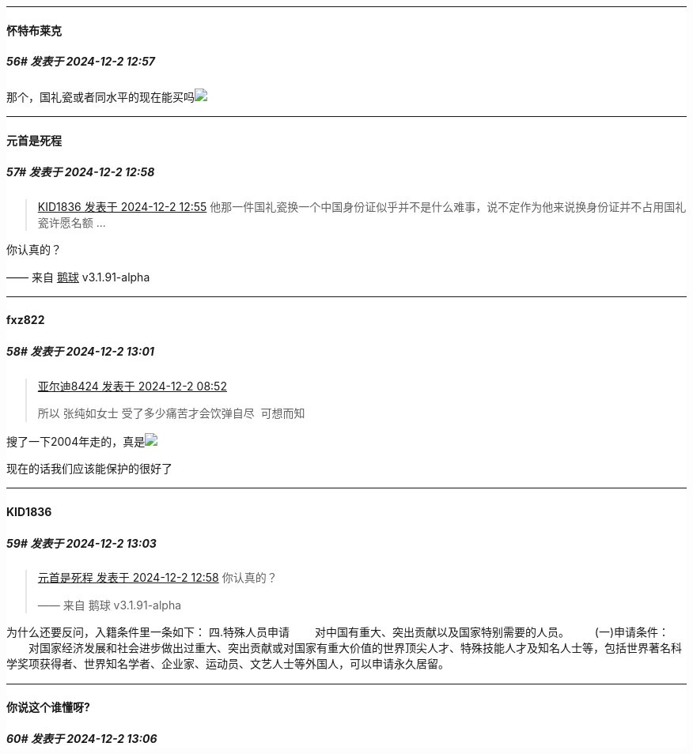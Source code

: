 *****

####  怀特布莱克  
##### 56#       发表于 2024-12-2 12:57

那个，国礼瓷或者同水平的现在能买吗<img src="https://static.saraba1st.com/image/smiley/face2017/068.png" referrerpolicy="no-referrer">

*****

####  元首是死程  
##### 57#       发表于 2024-12-2 12:58

<blockquote><a href="httphttps://bbs.saraba1st.com/2b/forum.php?mod=redirect&amp;goto=findpost&amp;pid=66822175&amp;ptid=2209013" target="_blank">KID1836 发表于 2024-12-2 12:55</a>
他那一件国礼瓷换一个中国身份证似乎并不是什么难事，说不定作为他来说换身份证并不占用国礼瓷许愿名额 ...</blockquote>
你认真的？

—— 来自 [鹅球](https://www.pgyer.com/xfPejhuq) v3.1.91-alpha


*****

####  fxz822  
##### 58#       发表于 2024-12-2 13:01

<blockquote><a href="httphttps://bbs.saraba1st.com/2b/forum.php?mod=redirect&amp;goto=findpost&amp;pid=66819745&amp;ptid=2209013" target="_blank">亚尔迪8424 发表于 2024-12-2 08:52</a>

所以 张纯如女士 受了多少痛苦才会饮弹自尽  可想而知</blockquote>
搜了一下2004年走的，真是<img src="https://static.saraba1st.com/image/smiley/face2017/138.png" referrerpolicy="no-referrer">

现在的话我们应该能保护的很好了

*****

####  KID1836  
##### 59#       发表于 2024-12-2 13:03

<blockquote><a href="httphttps://bbs.saraba1st.com/2b/forum.php?mod=redirect&amp;goto=findpost&amp;pid=66822216&amp;ptid=2209013" target="_blank">元首是死程 发表于 2024-12-2 12:58</a>
你认真的？

—— 来自 鹅球 v3.1.91-alpha</blockquote>
为什么还要反问，入籍条件里一条如下：
四.特殊人员申请
　　对中国有重大、突出贡献以及国家特别需要的人员。
　　(一)申请条件：
　　对国家经济发展和社会进步做出过重大、突出贡献或对国家有重大价值的世界顶尖人才、特殊技能人才及知名人士等，包括世界著名科学奖项获得者、世界知名学者、企业家、运动员、文艺人士等外国人，可以申请永久居留。


*****

####  你说这个谁懂呀?  
##### 60#       发表于 2024-12-2 13:06
